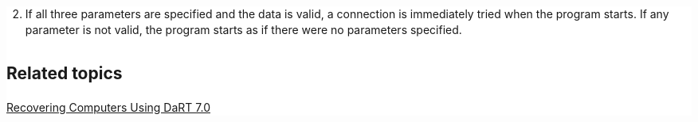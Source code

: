 

2. If all three parameters are specified and the data is valid, a connection is immediately tried when the program starts. If any parameter is not valid, the program starts as if there were no parameters specified.

## Related topics


[Recovering Computers Using DaRT 7.0](recovering-computers-using-dart-70-dart-7.md)









